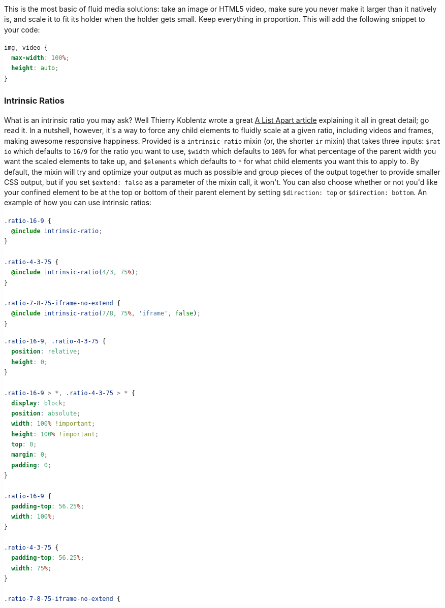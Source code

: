 This is the most basic of fluid media solutions: take an image or HTML5 video, make sure you never make it larger than it natively is, and scale it to fit its holder when the holder gets small. Keep everything in proportion. This will add the following snippet to your code:

```scss
img, video {
  max-width: 100%;
  height: auto;
}
```

### Intrinsic Ratios

What is an intrinsic ratio you may ask? Well Thierry Koblentz wrote a great [A List Apart article](http://www.alistapart.com/articles/creating-intrinsic-ratios-for-video/) explaining it all in great detail; go read it. In a nutshell, however, it's a way to force any child elements to fluidly scale at a given ratio, including videos and frames, making awesome responsive happiness. Provided is a `intrinsic-ratio` mixin (or, the shorter `ir` mixin) that takes three inputs: `$ratio` which defaults to `16/9` for the ratio you want to use, `$width` which defaults to `100%` for what percentage of the parent width you want the scaled elements to take up, and `$elements` which defaults to `*` for what child elements you want this to apply to. By default, the mixin will try and optimize your output as much as possible and group pieces of the output together to provide smaller CSS output, but if you set `$extend: false` as a parameter of the mixin call, it won't. You can also choose whether or not you'd like your confined element to be at the top or bottom of their parent element by setting `$direction: top` or `$direction: bottom`. An example of how you can use intrinsic ratios:

```scss
.ratio-16-9 {
  @include intrinsic-ratio;
}

.ratio-4-3-75 {
  @include intrinsic-ratio(4/3, 75%);
}

.ratio-7-8-75-iframe-no-extend {
  @include intrinsic-ratio(7/8, 75%, 'iframe', false);
}
```
```css
.ratio-16-9, .ratio-4-3-75 {
  position: relative;
  height: 0;
}

.ratio-16-9 > *, .ratio-4-3-75 > * {
  display: block;
  position: absolute;
  width: 100% !important;
  height: 100% !important;
  top: 0;
  margin: 0;
  padding: 0;
}

.ratio-16-9 {
  padding-top: 56.25%;
  width: 100%;
}

.ratio-4-3-75 {
  padding-top: 56.25%;
  width: 75%;
}

.ratio-7-8-75-iframe-no-extend {
```